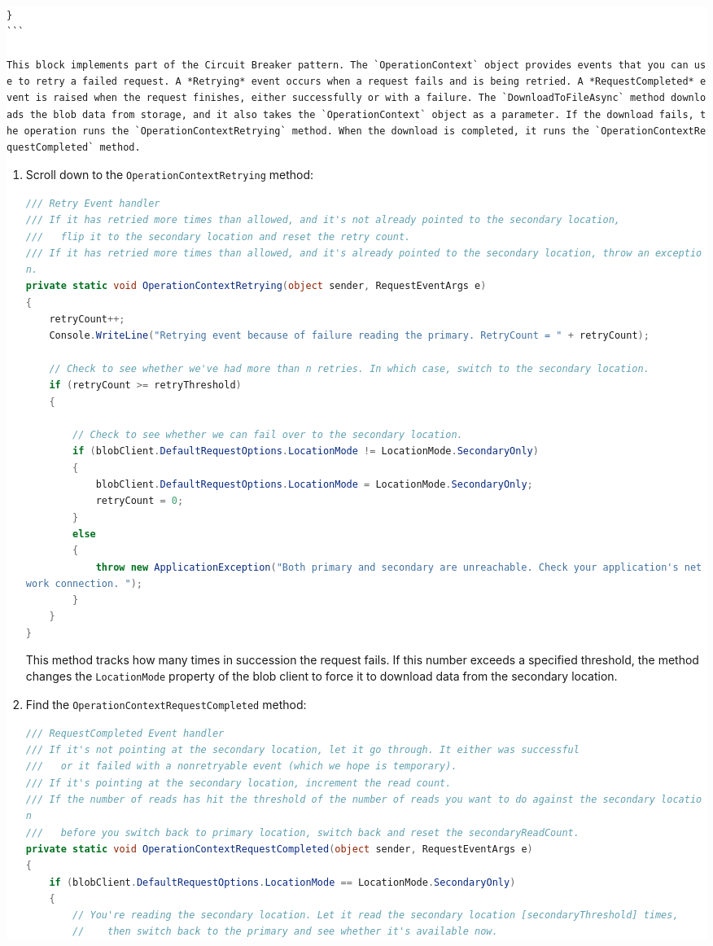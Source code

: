     }
    ```

    This block implements part of the Circuit Breaker pattern. The `OperationContext` object provides events that you can use to retry a failed request. A *Retrying* event occurs when a request fails and is being retried. A *RequestCompleted* event is raised when the request finishes, either successfully or with a failure. The `DownloadToFileAsync` method downloads the blob data from storage, and it also takes the `OperationContext` object as a parameter. If the download fails, the operation runs the `OperationContextRetrying` method. When the download is completed, it runs the `OperationContextRequestCompleted` method.

1. Scroll down to the `OperationContextRetrying` method:

    ```csharp
    /// Retry Event handler 
    /// If it has retried more times than allowed, and it's not already pointed to the secondary location,
    ///   flip it to the secondary location and reset the retry count.
    /// If it has retried more times than allowed, and it's already pointed to the secondary location, throw an exception. 
    private static void OperationContextRetrying(object sender, RequestEventArgs e)
    {
        retryCount++;
        Console.WriteLine("Retrying event because of failure reading the primary. RetryCount = " + retryCount);

        // Check to see whether we've had more than n retries. In which case, switch to the secondary location.
        if (retryCount >= retryThreshold)
        {

            // Check to see whether we can fail over to the secondary location.
            if (blobClient.DefaultRequestOptions.LocationMode != LocationMode.SecondaryOnly)
            {
                blobClient.DefaultRequestOptions.LocationMode = LocationMode.SecondaryOnly;
                retryCount = 0;
            }
            else
            {
                throw new ApplicationException("Both primary and secondary are unreachable. Check your application's network connection. ");
            }
        }
    }
    ```

    This method tracks how many times in succession the request fails. If this number exceeds a specified threshold, the method changes the `LocationMode` property of the blob client to force it to download data from the secondary location.

1. Find the `OperationContextRequestCompleted` method:

    ```csharp
    /// RequestCompleted Event handler 
    /// If it's not pointing at the secondary location, let it go through. It either was successful 
    ///   or it failed with a nonretryable event (which we hope is temporary).
    /// If it's pointing at the secondary location, increment the read count. 
    /// If the number of reads has hit the threshold of the number of reads you want to do against the secondary location
    ///   before you switch back to primary location, switch back and reset the secondaryReadCount. 
    private static void OperationContextRequestCompleted(object sender, RequestEventArgs e)
    {
        if (blobClient.DefaultRequestOptions.LocationMode == LocationMode.SecondaryOnly)
        {
            // You're reading the secondary location. Let it read the secondary location [secondaryThreshold] times, 
            //    then switch back to the primary and see whether it's available now.